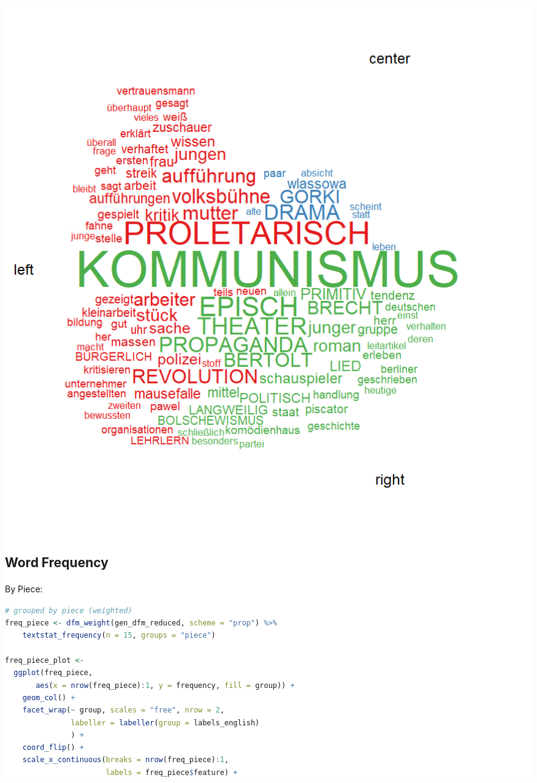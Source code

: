 ![](reception_analysis_files/figure-gfm/unnamed-chunk-85-1.png)

## Word Frequency

By Piece:

``` r
# grouped by piece (weighted)
freq_piece <- dfm_weight(gen_dfm_reduced, scheme = "prop") %>% 
    textstat_frequency(n = 15, groups = "piece")

freq_piece_plot <- 
  ggplot(freq_piece, 
       aes(x = nrow(freq_piece):1, y = frequency, fill = group)) +
    geom_col() +
    facet_wrap(~ group, scales = "free", nrow = 2,
               labeller = labeller(group = labels_english)
               ) +
    coord_flip() +
    scale_x_continuous(breaks = nrow(freq_piece):1, 
                       labels = freq_piece$feature) +
```